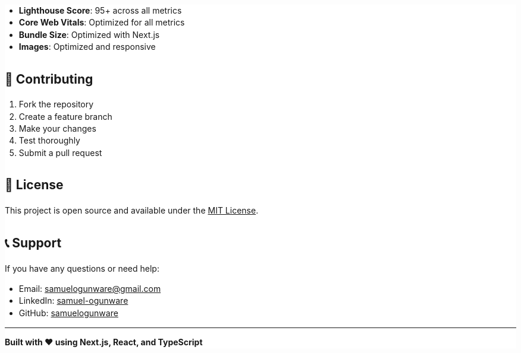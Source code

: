 - **Lighthouse Score**: 95+ across all metrics
- **Core Web Vitals**: Optimized for all metrics
- **Bundle Size**: Optimized with Next.js
- **Images**: Optimized and responsive

## 🤝 Contributing

1. Fork the repository
2. Create a feature branch
3. Make your changes
4. Test thoroughly
5. Submit a pull request

## 📄 License

This project is open source and available under the [MIT License](LICENSE).

## 📞 Support

If you have any questions or need help:
- Email: samuelogunware@gmail.com
- LinkedIn: [samuel-ogunware](https://www.linkedin.com/in/samuel-ogunware-74b6b1355)
- GitHub: [samuelogunware](https://github.com/samuelogunware)

---

**Built with ❤️ using Next.js, React, and TypeScript** 